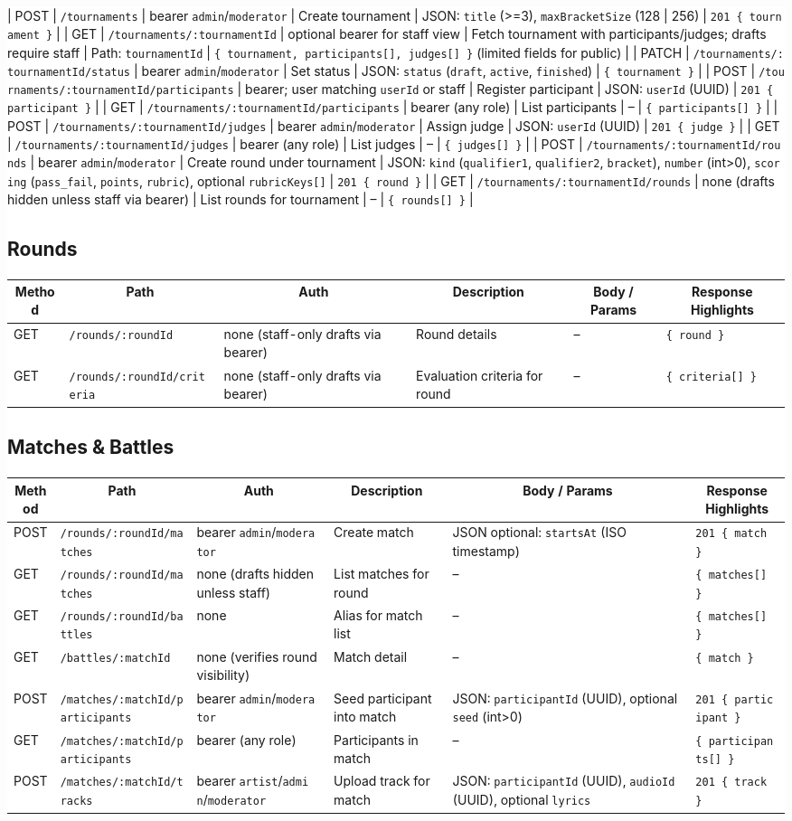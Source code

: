 | POST   | `/tournaments`                            | bearer `admin`/`moderator`                   | Create tournament                                               | JSON: `title` (>=3), `maxBracketSize` (128 \| 256)                                                                                           | `201 { tournament }`                                                   |
| GET    | `/tournaments/:tournamentId`              | optional bearer for staff view               | Fetch tournament with participants/judges; drafts require staff | Path: `tournamentId`                                                                                                                         | `{ tournament, participants[], judges[] }` (limited fields for public) |
| PATCH  | `/tournaments/:tournamentId/status`       | bearer `admin`/`moderator`                   | Set status                                                      | JSON: `status` (`draft`, `active`, `finished`)                                                                                               | `{ tournament }`                                                       |
| POST   | `/tournaments/:tournamentId/participants` | bearer; user matching `userId` or staff      | Register participant                                            | JSON: `userId` (UUID)                                                                                                                        | `201 { participant }`                                                  |
| GET    | `/tournaments/:tournamentId/participants` | bearer (any role)                            | List participants                                               | –                                                                                                                                            | `{ participants[] }`                                                   |
| POST   | `/tournaments/:tournamentId/judges`       | bearer `admin`/`moderator`                   | Assign judge                                                    | JSON: `userId` (UUID)                                                                                                                        | `201 { judge }`                                                        |
| GET    | `/tournaments/:tournamentId/judges`       | bearer (any role)                            | List judges                                                     | –                                                                                                                                            | `{ judges[] }`                                                         |
| POST   | `/tournaments/:tournamentId/rounds`       | bearer `admin`/`moderator`                   | Create round under tournament                                   | JSON: `kind` (`qualifier1`, `qualifier2`, `bracket`), `number` (int>0), `scoring` (`pass_fail`, `points`, `rubric`), optional `rubricKeys[]` | `201 { round }`                                                        |
| GET    | `/tournaments/:tournamentId/rounds`       | none (drafts hidden unless staff via bearer) | List rounds for tournament                                      | –                                                                                                                                            | `{ rounds[] }`                                                         |

## Rounds

| Method | Path                        | Auth                                | Description                   | Body / Params | Response Highlights |
| ------ | --------------------------- | ----------------------------------- | ----------------------------- | ------------- | ------------------- |
| GET    | `/rounds/:roundId`          | none (staff-only drafts via bearer) | Round details                 | –             | `{ round }`         |
| GET    | `/rounds/:roundId/criteria` | none (staff-only drafts via bearer) | Evaluation criteria for round | –             | `{ criteria[] }`    |

## Matches & Battles

| Method | Path                             | Auth                                | Description                 | Body / Params                                                     | Response Highlights   |
| ------ | -------------------------------- | ----------------------------------- | --------------------------- | ----------------------------------------------------------------- | --------------------- |
| POST   | `/rounds/:roundId/matches`       | bearer `admin`/`moderator`          | Create match                | JSON optional: `startsAt` (ISO timestamp)                         | `201 { match }`       |
| GET    | `/rounds/:roundId/matches`       | none (drafts hidden unless staff)   | List matches for round      | –                                                                 | `{ matches[] }`       |
| GET    | `/rounds/:roundId/battles`       | none                                | Alias for match list        | –                                                                 | `{ matches[] }`       |
| GET    | `/battles/:matchId`              | none (verifies round visibility)    | Match detail                | –                                                                 | `{ match }`           |
| POST   | `/matches/:matchId/participants` | bearer `admin`/`moderator`          | Seed participant into match | JSON: `participantId` (UUID), optional `seed` (int>0)             | `201 { participant }` |
| GET    | `/matches/:matchId/participants` | bearer (any role)                   | Participants in match       | –                                                                 | `{ participants[] }`  |
| POST   | `/matches/:matchId/tracks`       | bearer `artist`/`admin`/`moderator` | Upload track for match      | JSON: `participantId` (UUID), `audioId` (UUID), optional `lyrics` | `201 { track }`       |